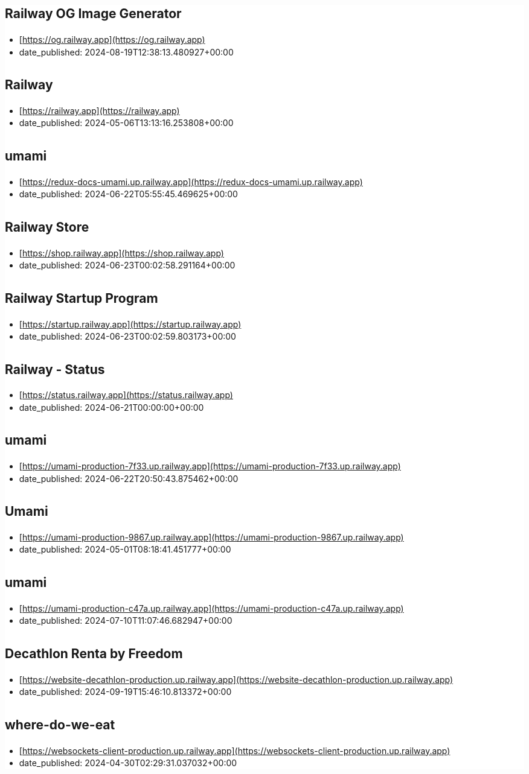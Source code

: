  ## Railway OG Image Generator
 - [https://og.railway.app](https://og.railway.app)
 - date_published: 2024-08-19T12:38:13.480927+00:00

 ## Railway
 - [https://railway.app](https://railway.app)
 - date_published: 2024-05-06T13:13:16.253808+00:00

 ## umami
 - [https://redux-docs-umami.up.railway.app](https://redux-docs-umami.up.railway.app)
 - date_published: 2024-06-22T05:55:45.469625+00:00

 ## Railway Store
 - [https://shop.railway.app](https://shop.railway.app)
 - date_published: 2024-06-23T00:02:58.291164+00:00

 ## Railway Startup Program
 - [https://startup.railway.app](https://startup.railway.app)
 - date_published: 2024-06-23T00:02:59.803173+00:00

 ## Railway - Status
 - [https://status.railway.app](https://status.railway.app)
 - date_published: 2024-06-21T00:00:00+00:00

 ## umami
 - [https://umami-production-7f33.up.railway.app](https://umami-production-7f33.up.railway.app)
 - date_published: 2024-06-22T20:50:43.875462+00:00

 ## Umami
 - [https://umami-production-9867.up.railway.app](https://umami-production-9867.up.railway.app)
 - date_published: 2024-05-01T08:18:41.451777+00:00

 ## umami
 - [https://umami-production-c47a.up.railway.app](https://umami-production-c47a.up.railway.app)
 - date_published: 2024-07-10T11:07:46.682947+00:00

 ## Decathlon Renta by Freedom
 - [https://website-decathlon-production.up.railway.app](https://website-decathlon-production.up.railway.app)
 - date_published: 2024-09-19T15:46:10.813372+00:00

 ## where-do-we-eat
 - [https://websockets-client-production.up.railway.app](https://websockets-client-production.up.railway.app)
 - date_published: 2024-04-30T02:29:31.037032+00:00
